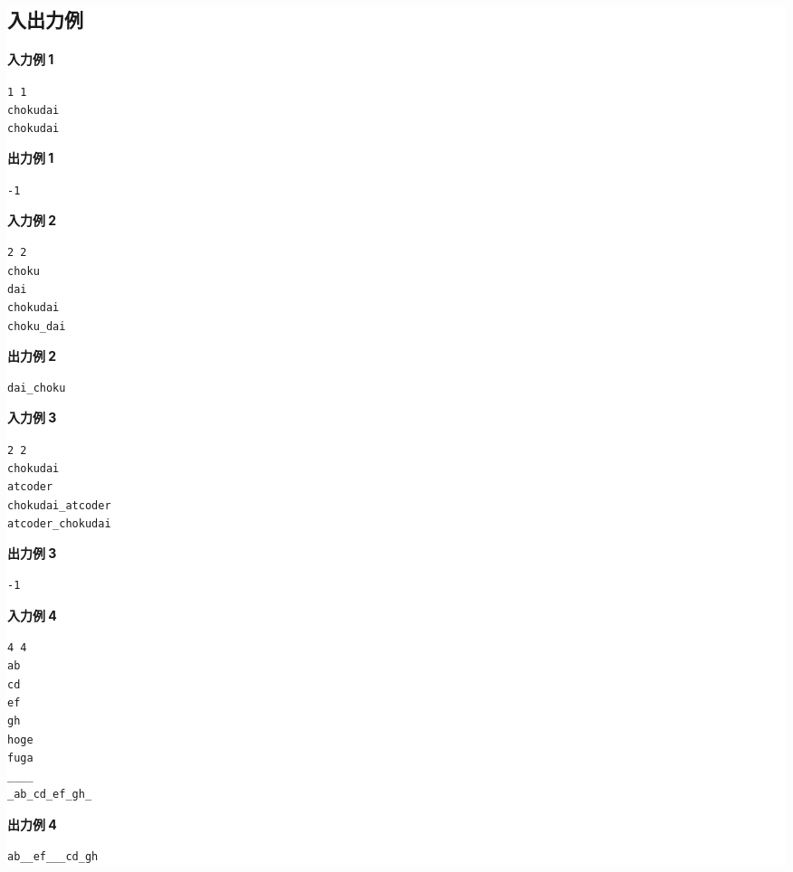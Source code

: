 ## 入出力例

**入力例 1** 
```
1 1
chokudai
chokudai
```

**出力例 1** 
```
-1
```

**入力例 2** 
```
2 2
choku
dai
chokudai
choku_dai
```

**出力例 2** 
```
dai_choku
```

**入力例 3** 
```
2 2
chokudai
atcoder
chokudai_atcoder
atcoder_chokudai
```

**出力例 3** 
```
-1
```

**入力例 4** 
```
4 4
ab
cd
ef
gh
hoge
fuga
____
_ab_cd_ef_gh_
```

**出力例 4** 
```
ab__ef___cd_gh
```
